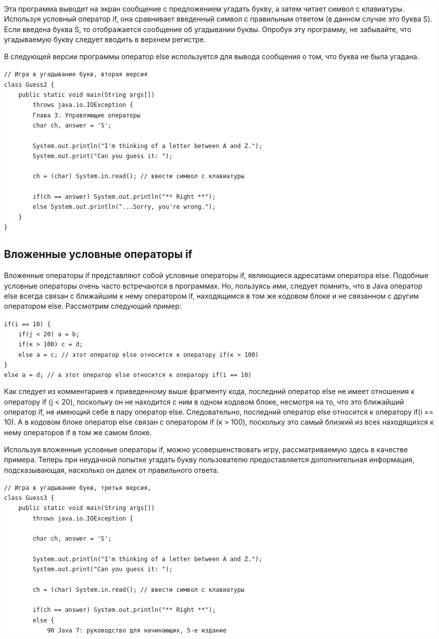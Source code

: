 Эта программа выводит на экран сообщение с предложением угадать букву, а затем читает символ с клавиатуры. Используя условный оператор if, она сравнивает введенный символ с правильным ответом (в данном случае это буква S). Если введена буква S, то отображается сообщение об угадывании буквы. Опробуя эту программу, не забывайте, что угадываемую букву следует вводить в верхнем регистре.

В следующей версии программы оператор else используется для вывода сообщения о том, что буква не была угадана.
```
// Игра в угадывание букв, вторая версия
class Guess2 {
    public static void main(String args[])
        throws java.io.IOException {
        Глава 3. Управляющие операторы
        char ch, answer = 'S';

        System.out.println("I'm thinking of a letter between A and Z.");
        System.out.print("Can you guess it: ");

        ch = (char) System.in.read(); // ввести символ с клавиатуры

        if(ch == answer) System.out.println("** Right **");
        else System.out.println("...Sorry, you're wrong.");
    }
}
```
## Вложенные условные операторы if
Вложенные операторы if представляют собой условные операторы if, являющиеся адресатами оператора else. Подобные условные операторы очень часто встречаются в программах. Но, пользуясь ими, следует помнить, что в Java оператор else всегда связан с ближайшим к нему оператором if, находящимся в том же кодовом блоке и не связанном с другим оператором else. Рассмотрим следующий пример:
```
if(i == 10) {
    if(j < 20) а = b;
    if(к > 100) с = d;
    else а = с; // этот оператор else относится к оператору if(к > 100)
}
else а = d; // а этот оператор else относится к оператору if(i == 10)
```
Как следует из комментариев к приведенному выше фрагменту кода, последний оператор else не имеет отношения к оператору if (j < 20), поскольку он не находится с ним в одном кодовом блоке, несмотря на то, что это ближайший оператор if, не имеющий себе в пару оператор else. Следовательно, последний оператор else относится к оператору if(i == 10). А в кодовом блоке оператор else связан с оператором if (к > 100), поскольку это самый близкий из всех находящихся к нему операторов if в том же самом блоке.

Используя вложенные условные операторы if, можно усовершенствовать игру, рассматриваемую здесь в качестве примера. Теперь при неудачной попытке угадать букву пользователю предоставляется дополнительная информация, подсказывающая, насколько он далек от правильного ответа.
```
// Игра в угадывание букв, третья версия,
class Guess3 {
    public static void main(String args[])
        throws java.io.IOException {

        char ch, answer = 'S';

        System.out.println("I'm thinking of a letter between A and Z.");
        System.out.print("Can you guess it: ");

        ch = (char) System.in.read(); // ввести символ с клавиатуры

        if(ch == answer) System.out.println("** Right **");
        else {
            90 Java 7: руководство для начинающих, 5-е издание
```